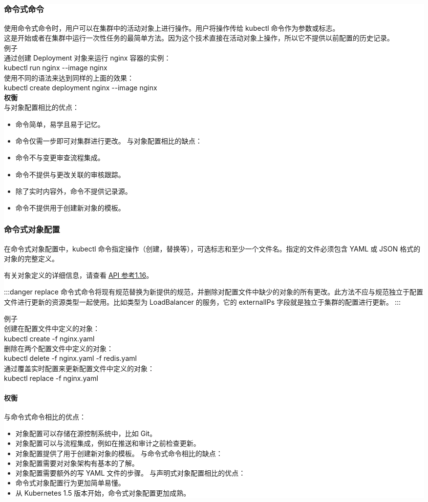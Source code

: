 ### 命令式命令
使用命令式命令时，用户可以在集群中的活动对象上进行操作。用户将操作传给 kubectl 命令作为参数或标志。
<br/>
这是开始或者在集群中运行一次性任务的最简单方法。因为这个技术直接在活动对象上操作，所以它不提供以前配置的历史记录。
<br/>
例子
<br/>
通过创建 Deployment 对象来运行 nginx 容器的实例：
<br/>
kubectl run nginx --image nginx
<br/>
使用不同的语法来达到同样的上面的效果：
<br/>
kubectl create deployment nginx --image nginx
<br/>
<b>权衡</b>
<br/>
与对象配置相比的优点：

- 命令简单，易学且易于记忆。
- 命令仅需一步即可对集群进行更改。
与对象配置相比的缺点：

- 命令不与变更审查流程集成。
- 命令不提供与更改关联的审核跟踪。
- 除了实时内容外，命令不提供记录源。
- 命令不提供用于创建新对象的模板。

### 命令式对象配置
在命令式对象配置中，kubectl 命令指定操作（创建，替换等），可选标志和至少一个文件名。指定的文件必须包含 YAML 或 JSON 格式的对象的完整定义。

有关对象定义的详细信息，请查看 <a href="https://kubernetes.io/docs/reference/generated/kubernetes-api/v1.16/" target="_blank">API 参考1.16</a>。

:::danger
replace 命令式命令将现有规范替换为新提供的规范，并删除对配置文件中缺少的对象的所有更改。此方法不应与规范独立于配置文件进行更新的资源类型一起使用。比如类型为 LoadBalancer 的服务，它的 externalIPs 字段就是独立于集群的配置进行更新。
:::

例子
<br/>
创建在配置文件中定义的对象：
<br/>
kubectl create -f nginx.yaml
<br/>
删除在两个配置文件中定义的对象：
<br/>
kubectl delete -f nginx.yaml -f redis.yaml
<br/>
通过覆盖实时配置来更新配置文件中定义的对象：
<br/>
kubectl replace -f nginx.yaml
<br/>
#### 权衡
与命令式命令相比的优点：
- 对象配置可以存储在源控制系统中，比如 Git。
- 对象配置可以与流程集成，例如在推送和审计之前检查更新。
- 对象配置提供了用于创建新对象的模板。
与命令式命令相比的缺点：
- 对象配置需要对对象架构有基本的了解。
- 对象配置需要额外的写 YAML 文件的步骤。
与声明式对象配置相比的优点：
- 命令式对象配置行为更加简单易懂。
- 从 Kubernetes 1.5 版本开始，命令式对象配置更加成熟。
